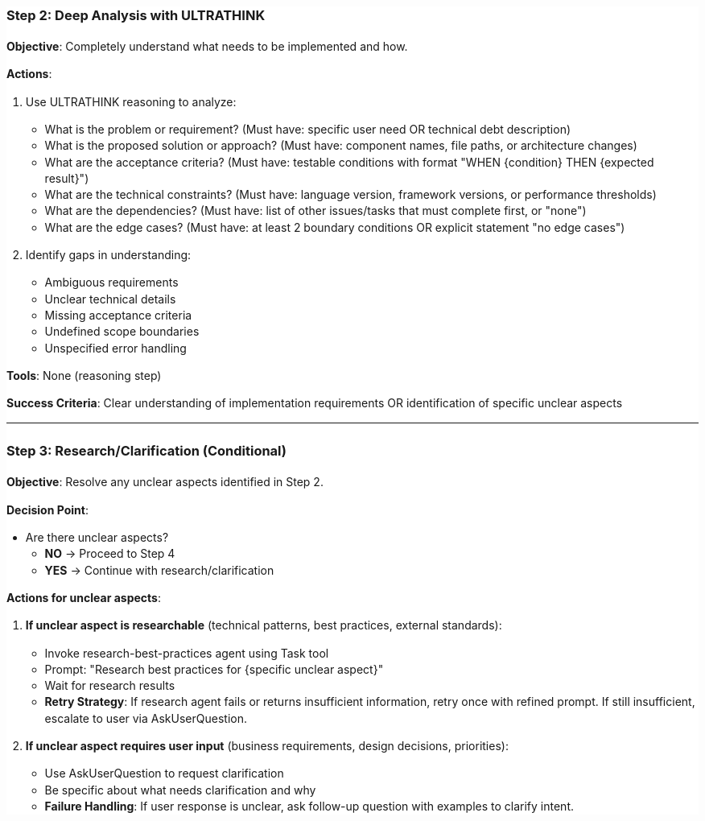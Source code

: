 
### Step 2: Deep Analysis with ULTRATHINK

**Objective**: Completely understand what needs to be implemented and how.

**Actions**:
1. Use ULTRATHINK reasoning to analyze:
   - What is the problem or requirement? (Must have: specific user need OR technical debt description)
   - What is the proposed solution or approach? (Must have: component names, file paths, or architecture changes)
   - What are the acceptance criteria? (Must have: testable conditions with format "WHEN {condition} THEN {expected result}")
   - What are the technical constraints? (Must have: language version, framework versions, or performance thresholds)
   - What are the dependencies? (Must have: list of other issues/tasks that must complete first, or "none")
   - What are the edge cases? (Must have: at least 2 boundary conditions OR explicit statement "no edge cases")

2. Identify gaps in understanding:
   - Ambiguous requirements
   - Unclear technical details
   - Missing acceptance criteria
   - Undefined scope boundaries
   - Unspecified error handling

**Tools**: None (reasoning step)

**Success Criteria**: Clear understanding of implementation requirements OR identification of specific unclear aspects

---

### Step 3: Research/Clarification (Conditional)

**Objective**: Resolve any unclear aspects identified in Step 2.

**Decision Point**:
- Are there unclear aspects?
  - **NO** → Proceed to Step 4
  - **YES** → Continue with research/clarification

**Actions for unclear aspects**:

1. **If unclear aspect is researchable** (technical patterns, best practices, external standards):
   - Invoke research-best-practices agent using Task tool
   - Prompt: "Research best practices for {specific unclear aspect}"
   - Wait for research results
   - **Retry Strategy**: If research agent fails or returns insufficient information, retry once with refined prompt. If still insufficient, escalate to user via AskUserQuestion.

2. **If unclear aspect requires user input** (business requirements, design decisions, priorities):
   - Use AskUserQuestion to request clarification
   - Be specific about what needs clarification and why
   - **Failure Handling**: If user response is unclear, ask follow-up question with examples to clarify intent.
